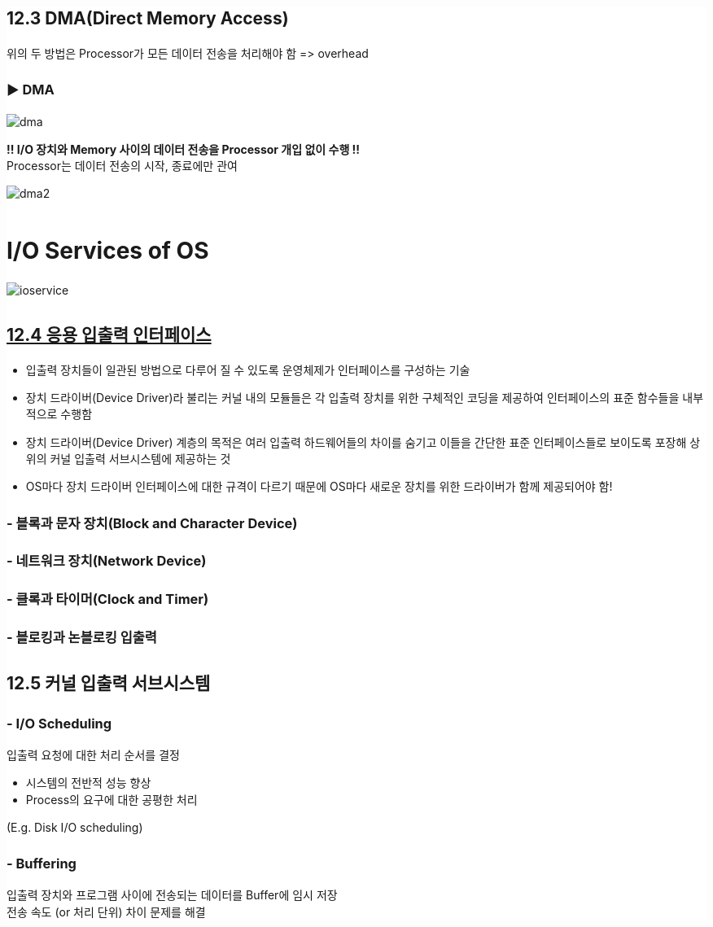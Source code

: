 ## 12.3 DMA(Direct Memory Access)

위의 두 방법은 Processor가 모든 데이터 전송을 처리해야 함 => overhead

### ▶ DMA 

![dma](https://user-images.githubusercontent.com/50864657/126983072-62c5aca4-bff2-45cc-b12a-d72b4dd15eb0.PNG)

**!! I/O 장치와 Memory 사이의 데이터 전송을 Processor 개입 없이 수행 !!**<br>
Processor는 데이터 전송의 시작, 종료에만 관여

![dma2](https://user-images.githubusercontent.com/50864657/126983906-8df8e206-304c-44a1-a8b8-9055e4c9e34f.png)

# I/O Services of OS

![ioservice](https://user-images.githubusercontent.com/50864657/126984278-d02469b1-ea17-486f-aac7-8d130c1b94be.PNG)

## [12.4 응용 입출력 인터페이스](https://blog.naver.com/PostView.naver?blogId=jevida&logNo=140194586891&categoryNo=89&parentCategoryNo=0&viewDate=&currentPage=1&postListTopCurrentPage=1&from=postView)

- 입출력 장치들이 일관된 방법으로 다루어 질 수 있도록 운영체제가 인터페이스를 구성하는 기술

- 장치 드라이버(Device Driver)라 불리는 커널 내의 모듈들은 각 입출력 장치를 위한 구체적인 코딩을 제공하여 인터페이스의 표준 함수들을 내부적으로 수행함

- 장치 드라이버(Device Driver) 계층의 목적은 여러 입출력 하드웨어들의 차이를 숨기고 이들을 간단한 표준 인터페이스들로 보이도록 포장해 상위의 커널 입출력 서브시스템에 제공하는 것

- OS마다 장치 드라이버 인터페이스에 대한 규격이 다르기 때문에 OS마다 새로운 장치를 위한 드라이버가 함께 제공되어야 함!

### - 블록과 문자 장치(Block and Character Device)

### - 네트워크 장치(Network Device)

### - 클록과 타이머(Clock and Timer)

### - 블로킹과 논블로킹 입출력


## 12.5 커널 입출력 서브시스템

### **- I/O Scheduling**
입출력 요청에 대한 처리 순서를 결정
- 시스템의 전반적 성능 향상
- Process의 요구에 대한 공평한 처리

(E.g. Disk I/O scheduling)

### **- Buffering**
입출력 장치와 프로그램 사이에 전송되는 데이터를 Buffer에 임시 저장<br>
전송 속도 (or 처리 단위) 차이 문제를 해결
